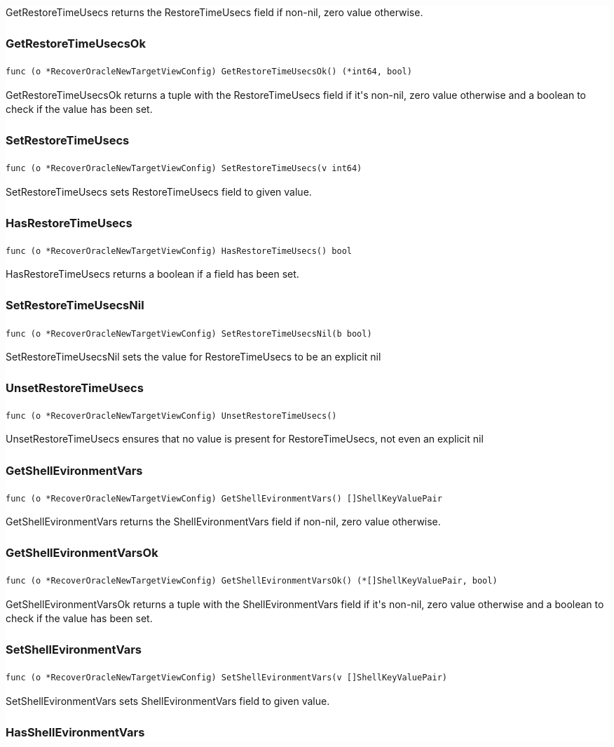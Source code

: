 GetRestoreTimeUsecs returns the RestoreTimeUsecs field if non-nil, zero value otherwise.

### GetRestoreTimeUsecsOk

`func (o *RecoverOracleNewTargetViewConfig) GetRestoreTimeUsecsOk() (*int64, bool)`

GetRestoreTimeUsecsOk returns a tuple with the RestoreTimeUsecs field if it's non-nil, zero value otherwise
and a boolean to check if the value has been set.

### SetRestoreTimeUsecs

`func (o *RecoverOracleNewTargetViewConfig) SetRestoreTimeUsecs(v int64)`

SetRestoreTimeUsecs sets RestoreTimeUsecs field to given value.

### HasRestoreTimeUsecs

`func (o *RecoverOracleNewTargetViewConfig) HasRestoreTimeUsecs() bool`

HasRestoreTimeUsecs returns a boolean if a field has been set.

### SetRestoreTimeUsecsNil

`func (o *RecoverOracleNewTargetViewConfig) SetRestoreTimeUsecsNil(b bool)`

 SetRestoreTimeUsecsNil sets the value for RestoreTimeUsecs to be an explicit nil

### UnsetRestoreTimeUsecs
`func (o *RecoverOracleNewTargetViewConfig) UnsetRestoreTimeUsecs()`

UnsetRestoreTimeUsecs ensures that no value is present for RestoreTimeUsecs, not even an explicit nil
### GetShellEvironmentVars

`func (o *RecoverOracleNewTargetViewConfig) GetShellEvironmentVars() []ShellKeyValuePair`

GetShellEvironmentVars returns the ShellEvironmentVars field if non-nil, zero value otherwise.

### GetShellEvironmentVarsOk

`func (o *RecoverOracleNewTargetViewConfig) GetShellEvironmentVarsOk() (*[]ShellKeyValuePair, bool)`

GetShellEvironmentVarsOk returns a tuple with the ShellEvironmentVars field if it's non-nil, zero value otherwise
and a boolean to check if the value has been set.

### SetShellEvironmentVars

`func (o *RecoverOracleNewTargetViewConfig) SetShellEvironmentVars(v []ShellKeyValuePair)`

SetShellEvironmentVars sets ShellEvironmentVars field to given value.

### HasShellEvironmentVars
